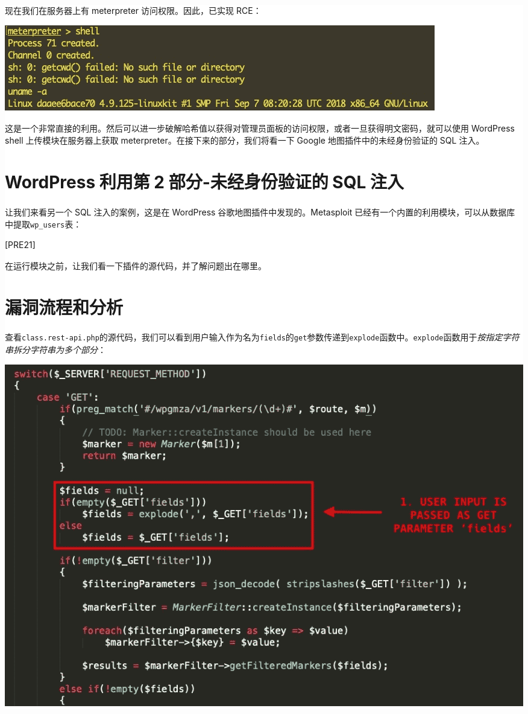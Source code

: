 现在我们在服务器上有 meterpreter 访问权限。因此，已实现 RCE：

![](img/211ab09b-0a74-4abb-9452-e7c2d101253e.png)

这是一个非常直接的利用。然后可以进一步破解哈希值以获得对管理员面板的访问权限，或者一旦获得明文密码，就可以使用 WordPress shell 上传模块在服务器上获取 meterpreter。在接下来的部分，我们将看一下 Google 地图插件中的未经身份验证的 SQL 注入。

# WordPress 利用第 2 部分-未经身份验证的 SQL 注入

让我们来看另一个 SQL 注入的案例，这是在 WordPress 谷歌地图插件中发现的。Metasploit 已经有一个内置的利用模块，可以从数据库中提取`wp_users`表：

[PRE21]

在运行模块之前，让我们看一下插件的源代码，并了解问题出在哪里。

# 漏洞流程和分析

查看`class.rest-api.php`的源代码，我们可以看到用户输入作为名为`fields`的`get`参数传递到`explode`函数中。`explode`函数用于*按指定字符串拆分字符串为多个部分*：

![](img/7896c1b7-2d14-47cf-b6e6-710917affa92.png)
